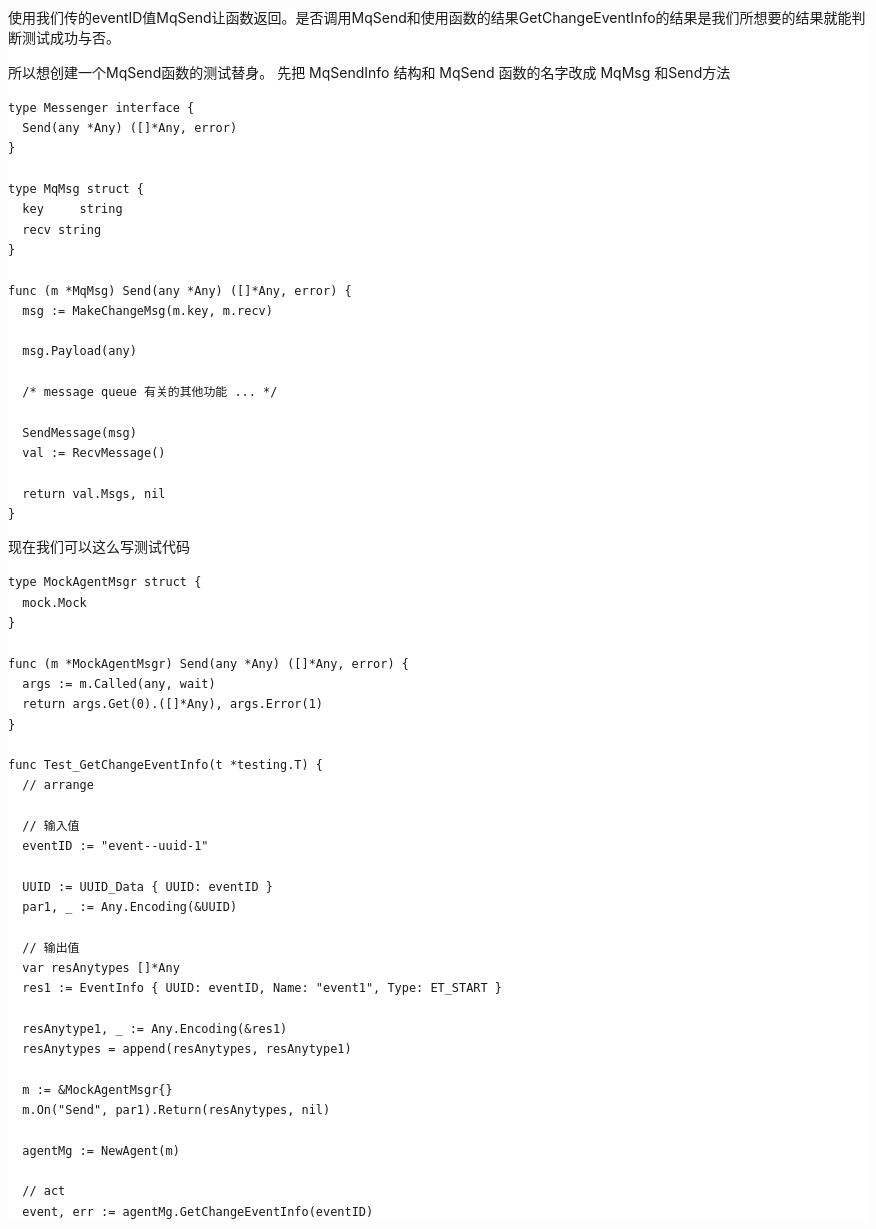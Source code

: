 使用我们传的eventID值MqSend让函数返回。是否调用MqSend和使用函数的结果GetChangeEventInfo的结果是我们所想要的结果就能判断测试成功与否。

所以想创建一个MqSend函数的测试替身。
先把 MqSendInfo 结构和 MqSend 函数的名字改成 MqMsg 和Send方法

```
type Messenger interface {
  Send(any *Any) ([]*Any, error)
}

type MqMsg struct {
  key     string
  recv string
}

func (m *MqMsg) Send(any *Any) ([]*Any, error) {
  msg := MakeChangeMsg(m.key, m.recv)

  msg.Payload(any)

  /* message queue 有关的其他功能 ... */

  SendMessage(msg)
  val := RecvMessage()

  return val.Msgs, nil
}
```

现在我们可以这么写测试代码

 
```
type MockAgentMsgr struct {
  mock.Mock
}

func (m *MockAgentMsgr) Send(any *Any) ([]*Any, error) {
  args := m.Called(any, wait)
  return args.Get(0).([]*Any), args.Error(1)
}

func Test_GetChangeEventInfo(t *testing.T) {
  // arrange

  // 输入值
  eventID := "event--uuid-1"

  UUID := UUID_Data { UUID: eventID }
  par1, _ := Any.Encoding(&UUID)

  // 输出值
  var resAnytypes []*Any
  res1 := EventInfo { UUID: eventID, Name: "event1", Type: ET_START }

  resAnytype1, _ := Any.Encoding(&res1)
  resAnytypes = append(resAnytypes, resAnytype1)

  m := &MockAgentMsgr{}
  m.On("Send", par1).Return(resAnytypes, nil)

  agentMg := NewAgent(m)

  // act
  event, err := agentMg.GetChangeEventInfo(eventID)

```